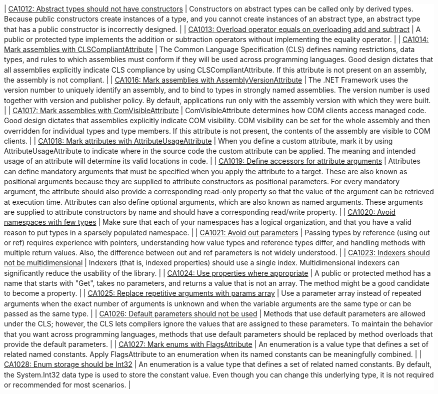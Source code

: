 | [CA1012: Abstract types should not have constructors](../code-quality/ca1012-abstract-types-should-not-have-constructors.md) | Constructors on abstract types can be called only by derived types. Because public constructors create instances of a type, and you cannot create instances of an abstract type, an abstract type that has a public constructor is incorrectly designed. |
| [CA1013: Overload operator equals on overloading add and subtract](../code-quality/ca1013-overload-operator-equals-on-overloading-add-and-subtract.md) | A public or protected type implements the addition or subtraction operators without implementing the equality operator. |
| [CA1014: Mark assemblies with CLSCompliantAttribute](../code-quality/ca1014-mark-assemblies-with-clscompliantattribute.md) | The Common Language Specification (CLS) defines naming restrictions, data types, and rules to which assemblies must conform if they will be used across programming languages. Good design dictates that all assemblies explicitly indicate CLS compliance by using CLSCompliantAttribute. If this attribute is not present on an assembly, the assembly is not compliant. |
| [CA1016: Mark assemblies with AssemblyVersionAttribute](../code-quality/ca1016-mark-assemblies-with-assemblyversionattribute.md) | The .NET Framework uses the version number to uniquely identify an assembly, and to bind to types in strongly named assemblies. The version number is used together with version and publisher policy. By default, applications run only with the assembly version with which they were built. |
| [CA1017: Mark assemblies with ComVisibleAttribute](../code-quality/ca1017-mark-assemblies-with-comvisibleattribute.md) | ComVisibleAttribute determines how COM clients access managed code. Good design dictates that assemblies explicitly indicate COM visibility. COM visibility can be set for the whole assembly and then overridden for individual types and type members. If this attribute is not present, the contents of the assembly are visible to COM clients. |
| [CA1018: Mark attributes with AttributeUsageAttribute](../code-quality/ca1018-mark-attributes-with-attributeusageattribute.md) | When you define a custom attribute, mark it by using AttributeUsageAttribute to indicate where in the source code the custom attribute can be applied. The meaning and intended usage of an attribute will determine its valid locations in code. |
| [CA1019: Define accessors for attribute arguments](../code-quality/ca1019-define-accessors-for-attribute-arguments.md) | Attributes can define mandatory arguments that must be specified when you apply the attribute to a target. These are also known as positional arguments because they are supplied to attribute constructors as positional parameters. For every mandatory argument, the attribute should also provide a corresponding read-only property so that the value of the argument can be retrieved at execution time. Attributes can also define optional arguments, which are also known as named arguments. These arguments are supplied to attribute constructors by name and should have a corresponding read/write property. |
| [CA1020: Avoid namespaces with few types](../code-quality/ca1020-avoid-namespaces-with-few-types.md) | Make sure that each of your namespaces has a logical organization, and that you have a valid reason to put types in a sparsely populated namespace. |
| [CA1021: Avoid out parameters](../code-quality/ca1021-avoid-out-parameters.md) | Passing types by reference (using out or ref) requires experience with pointers, understanding how value types and reference types differ, and handling methods with multiple return values. Also, the difference between out and ref parameters is not widely understood. |
| [CA1023: Indexers should not be multidimensional](../code-quality/ca1023-indexers-should-not-be-multidimensional.md) | Indexers (that is, indexed properties) should use a single index. Multidimensional indexers can significantly reduce the usability of the library. |
| [CA1024: Use properties where appropriate](../code-quality/ca1024-use-properties-where-appropriate.md) | A public or protected method has a name that starts with "Get", takes no parameters, and returns a value that is not an array. The method might be a good candidate to become a property. |
| [CA1025: Replace repetitive arguments with params array](../code-quality/ca1025-replace-repetitive-arguments-with-params-array.md) | Use a parameter array instead of repeated arguments when the exact number of arguments is unknown and when the variable arguments are the same type or can be passed as the same type. |
| [CA1026: Default parameters should not be used](../code-quality/ca1026-default-parameters-should-not-be-used.md) | Methods that use default parameters are allowed under the CLS; however, the CLS lets compilers ignore the values that are assigned to these parameters. To maintain the behavior that you want across programming languages, methods that use default parameters should be replaced by method overloads that provide the default parameters. |
| [CA1027: Mark enums with FlagsAttribute](../code-quality/ca1027-mark-enums-with-flagsattribute.md) | An enumeration is a value type that defines a set of related named constants. Apply FlagsAttribute to an enumeration when its named constants can be meaningfully combined. |
| [CA1028: Enum storage should be Int32](../code-quality/ca1028-enum-storage-should-be-int32.md) | An enumeration is a value type that defines a set of related named constants. By default, the System.Int32 data type is used to store the constant value. Even though you can change this underlying type, it is not required or recommended for most scenarios. |